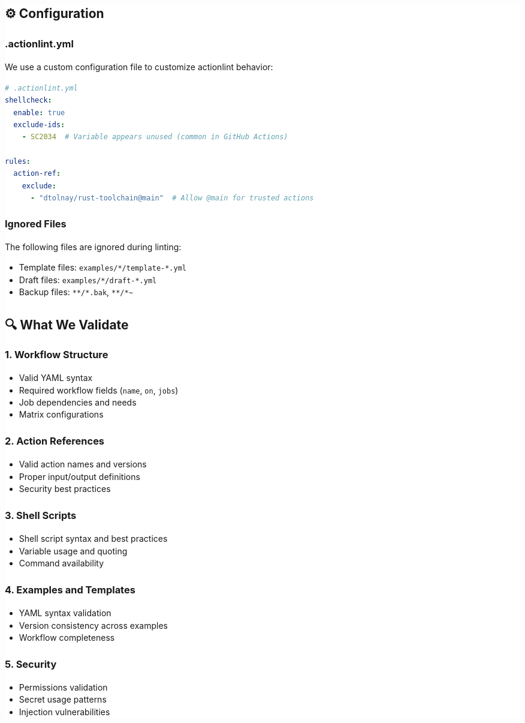 ## ⚙️ Configuration

### .actionlint.yml

We use a custom configuration file to customize actionlint behavior:

```yaml
# .actionlint.yml
shellcheck:
  enable: true
  exclude-ids:
    - SC2034  # Variable appears unused (common in GitHub Actions)

rules:
  action-ref:
    exclude:
      - "dtolnay/rust-toolchain@main"  # Allow @main for trusted actions
```

### Ignored Files

The following files are ignored during linting:
- Template files: `examples/*/template-*.yml`
- Draft files: `examples/*/draft-*.yml`
- Backup files: `**/*.bak`, `**/*~`

## 🔍 What We Validate

### 1. Workflow Structure
- Valid YAML syntax
- Required workflow fields (`name`, `on`, `jobs`)
- Job dependencies and needs
- Matrix configurations

### 2. Action References
- Valid action names and versions
- Proper input/output definitions
- Security best practices

### 3. Shell Scripts
- Shell script syntax and best practices
- Variable usage and quoting
- Command availability

### 4. Examples and Templates
- YAML syntax validation
- Version consistency across examples
- Workflow completeness

### 5. Security
- Permissions validation
- Secret usage patterns
- Injection vulnerabilities
